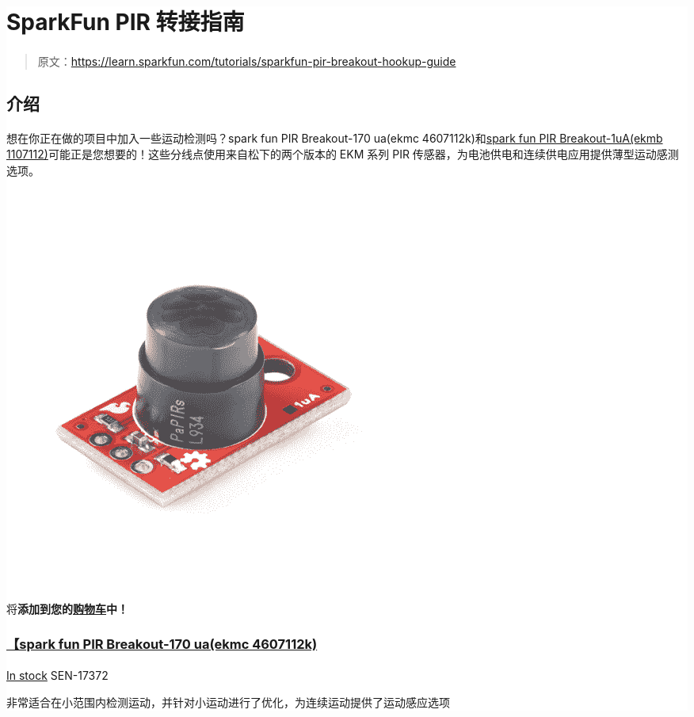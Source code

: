 # SparkFun PIR 转接指南

> 原文：<https://learn.sparkfun.com/tutorials/sparkfun-pir-breakout-hookup-guide>

## 介绍

想在你正在做的项目中加入一些运动检测吗？spark fun PIR Breakout-170 ua(ekmc 4607112k)和[spark fun PIR Breakout-1uA(ekmb 1107112)](https://www.sparkfun.com/products/17373)可能正是您想要的！这些分线点使用来自松下的两个版本的 EKM 系列 PIR 传感器，为电池供电和连续供电应用提供薄型运动感测选项。

[![SparkFun PIR Breakout - 170uA (EKMC4607112K)](img/b37d6b18603084da1bffe91373b795dc.png)](https://www.sparkfun.com/products/17372) 

将**添加到您的[购物车](https://www.sparkfun.com/cart)中！**

### [【spark fun PIR Breakout-170 ua(ekmc 4607112k)](https://www.sparkfun.com/products/17372)

[In stock](https://learn.sparkfun.com/static/bubbles/ "in stock") SEN-17372

非常适合在小范围内检测运动，并针对小运动进行了优化，为连续运动提供了运动感应选项
